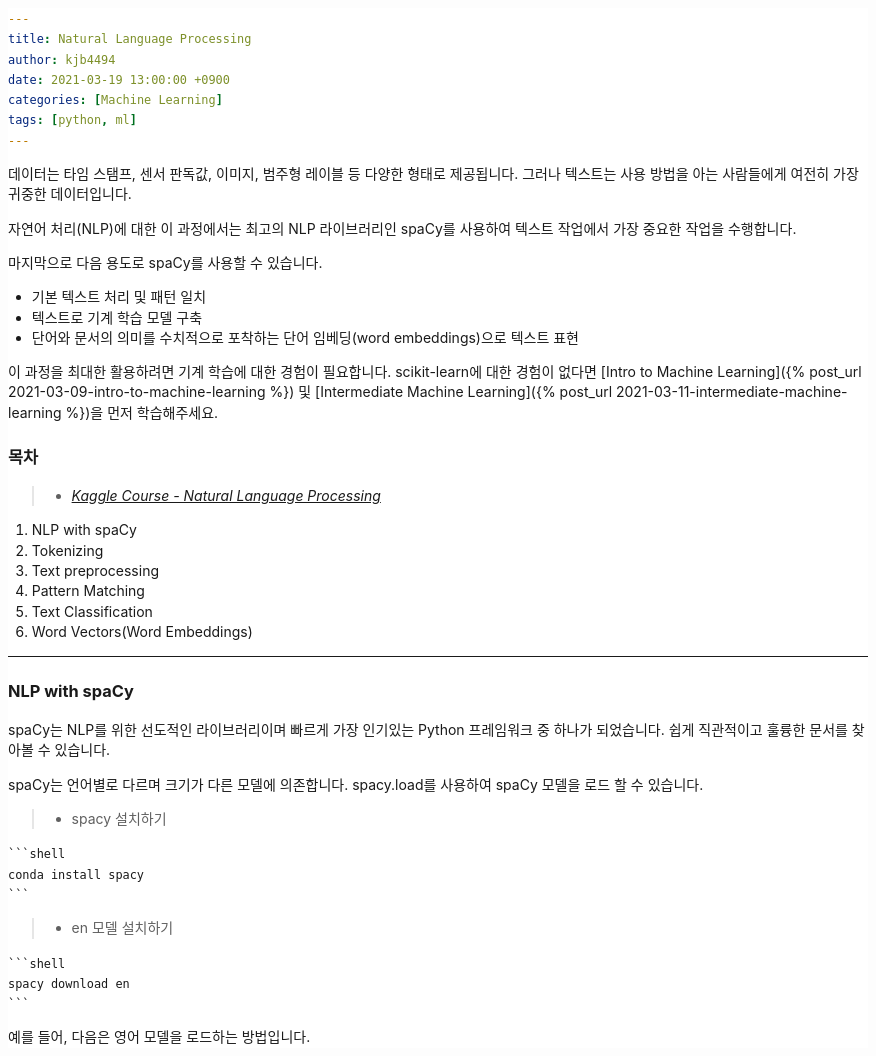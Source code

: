```yaml
---
title: Natural Language Processing
author: kjb4494
date: 2021-03-19 13:00:00 +0900
categories: [Machine Learning]
tags: [python, ml]
---
```


데이터는 타임 스탬프, 센서 판독값, 이미지, 범주형 레이블 등 다양한 형태로 제공됩니다. 그러나 텍스트는 사용 방법을 아는 사람들에게 여전히 가장 귀중한 데이터입니다.

자연어 처리(NLP)에 대한 이 과정에서는 최고의 NLP 라이브러리인 spaCy를 사용하여 텍스트 작업에서 가장 중요한 작업을 수행합니다.

마지막으로 다음 용도로 spaCy를 사용할 수 있습니다.

- 기본 텍스트 처리 및 패턴 일치
- 텍스트로 기계 학습 모델 구축
- 단어와 문서의 의미를 수치적으로 포착하는 단어 임베딩(word embeddings)으로 텍스트 표현

이 과정을 최대한 활용하려면 기계 학습에 대한 경험이 필요합니다. scikit-learn에 대한 경험이 없다면 [Intro to Machine Learning]({% post_url 2021-03-09-intro-to-machine-learning %}) 및 [Intermediate Machine Learning]({% post_url 2021-03-11-intermediate-machine-learning %})을 먼저 학습해주세요.

### 목차

> - [_Kaggle Course - Natural Language Processing_](https://www.kaggle.com/learn/natural-language-processing)

1. NLP with spaCy
1. Tokenizing
1. Text preprocessing
1. Pattern Matching
1. Text Classification
1. Word Vectors(Word Embeddings)

---

### NLP with spaCy

spaCy는 NLP를 위한 선도적인 라이브러리이며 빠르게 가장 인기있는 Python 프레임워크 중 하나가 되었습니다. 쉽게 직관적이고 훌륭한 문서를 찾아볼 수 있습니다.

spaCy는 언어별로 다르며 크기가 다른 모델에 의존합니다. spacy.load를 사용하여 spaCy 모델을 로드 할 수 있습니다.

> - spacy 설치하기

    ```shell
    conda install spacy
    ```

> - en 모델 설치하기

    ```shell
    spacy download en
    ```

예를 들어, 다음은 영어 모델을 로드하는 방법입니다.

